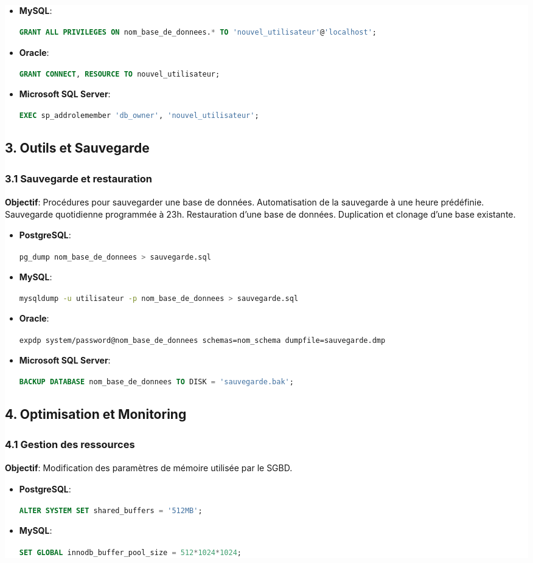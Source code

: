- **MySQL**:
  ```sql
  GRANT ALL PRIVILEGES ON nom_base_de_donnees.* TO 'nouvel_utilisateur'@'localhost';
  ```

- **Oracle**:
  ```sql
  GRANT CONNECT, RESOURCE TO nouvel_utilisateur;
  ```

- **Microsoft SQL Server**:
  ```sql
  EXEC sp_addrolemember 'db_owner', 'nouvel_utilisateur';
  ```

## 3. Outils et Sauvegarde

### 3.1 Sauvegarde et restauration

**Objectif**: Procédures pour sauvegarder une base de données. Automatisation de la sauvegarde à une heure prédéfinie. Sauvegarde quotidienne programmée à 23h. Restauration dʼune base de données. Duplication et clonage dʼune base existante.

- **PostgreSQL**:
  ```bash
  pg_dump nom_base_de_donnees > sauvegarde.sql
  ```

- **MySQL**:
  ```bash
  mysqldump -u utilisateur -p nom_base_de_donnees > sauvegarde.sql
  ```

- **Oracle**:
  ```bash
  expdp system/password@nom_base_de_donnees schemas=nom_schema dumpfile=sauvegarde.dmp
  ```

- **Microsoft SQL Server**:
  ```sql
  BACKUP DATABASE nom_base_de_donnees TO DISK = 'sauvegarde.bak';
  ```

## 4. Optimisation et Monitoring

### 4.1 Gestion des ressources

**Objectif**: Modification des paramètres de mémoire utilisée par le SGBD.

- **PostgreSQL**:
  ```sql
  ALTER SYSTEM SET shared_buffers = '512MB';
  ```

- **MySQL**:
  ```sql
  SET GLOBAL innodb_buffer_pool_size = 512*1024*1024;
  ```
